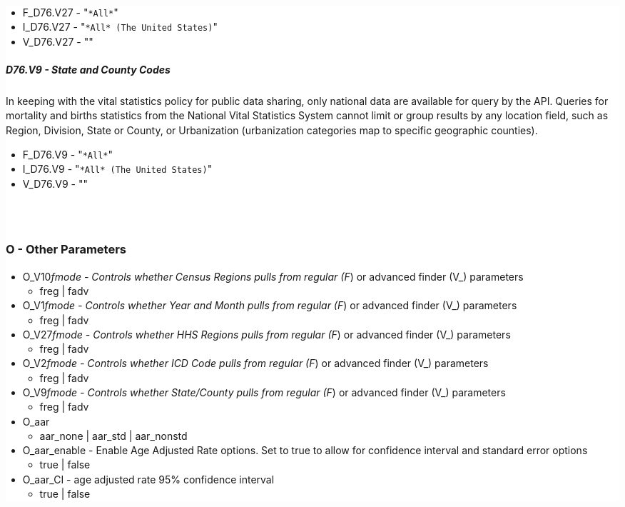 <ul>
<li>F_D76.V27 - "<code>*All*</code>"</li>
<li>I_D76.V27 - "<code>*All* (The United States)</code>"</li>
<li>V_D76.V27 - ""</li>
</ul>
<h5 id="D76.V9---State-and-County-Codes">D76.V9 - State and County Codes</h5>
<p>In keeping with the vital statistics policy for public data sharing, only national data are available for query by the API. Queries for mortality and births statistics from the National Vital Statistics System cannot limit or group results by any location field, such as Region, Division, State or County, or Urbanization (urbanization categories map to specific geographic counties).</p>
<ul>
<li>F_D76.V9 - "<code>*All*</code>"</li>
<li>I_D76.V9 - "<code>*All* (The United States)</code>"</li>
<li>V_D76.V9 - ""</li>
</ul>
<h3>&nbsp;</h3>
<h3 id="O---Other-Parameters"><a id="oParams"></a>O - Other Parameters</h3>
<ul>
<li>O_V10<em>fmode - Controls whether Census Regions pulls from regular (F</em>) or advanced finder (V_) parameters
<ul>
<li>freg | fadv</li>
</ul>
</li>
<li>O_V1<em>fmode - Controls whether Year and Month pulls from regular (F</em>) or advanced finder (V_) parameters
<ul>
<li>freg | fadv</li>
</ul>
</li>
<li>O_V27<em>fmode - Controls whether HHS Regions pulls from regular (F</em>) or advanced finder (V_) parameters
<ul>
<li>freg | fadv</li>
</ul>
</li>
<li>O_V2<em>fmode - Controls whether ICD Code pulls from regular (F</em>) or advanced finder (V_) parameters
<ul>
<li>freg | fadv</li>
</ul>
</li>
<li>O_V9<em>fmode - Controls whether State/County pulls from regular (F</em>) or advanced finder (V_) parameters
<ul>
<li>freg | fadv</li>
</ul>
</li>
<li>O_aar
<ul>
<li>aar_none | aar_std | aar_nonstd</li>
</ul>
</li>
<li>O_aar_enable - Enable Age Adjusted Rate options. Set to true to allow for confidence interval and standard error options
<ul>
<li>true | false</li>
</ul>
</li>
<li>O_aar_CI - age adjusted rate 95% confidence interval
<ul>
<li>true | false</li>
</ul>
</li>